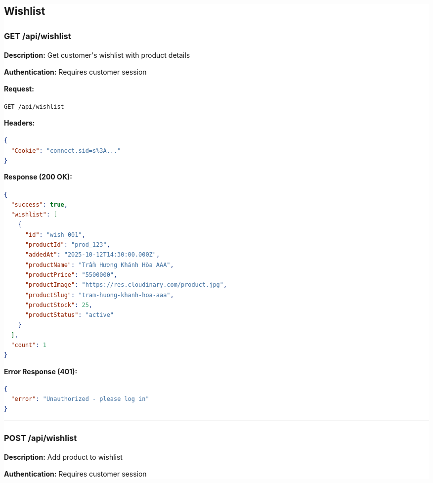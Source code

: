 
## Wishlist

### GET /api/wishlist
**Description:** Get customer's wishlist with product details

**Authentication:** Requires customer session

**Request:**
```
GET /api/wishlist
```

**Headers:**
```json
{
  "Cookie": "connect.sid=s%3A..."
}
```

**Response (200 OK):**
```json
{
  "success": true,
  "wishlist": [
    {
      "id": "wish_001",
      "productId": "prod_123",
      "addedAt": "2025-10-12T14:30:00.000Z",
      "productName": "Trầm Hương Khánh Hòa AAA",
      "productPrice": "5500000",
      "productImage": "https://res.cloudinary.com/product.jpg",
      "productSlug": "tram-huong-khanh-hoa-aaa",
      "productStock": 25,
      "productStatus": "active"
    }
  ],
  "count": 1
}
```

**Error Response (401):**
```json
{
  "error": "Unauthorized - please log in"
}
```

---

### POST /api/wishlist
**Description:** Add product to wishlist

**Authentication:** Requires customer session
